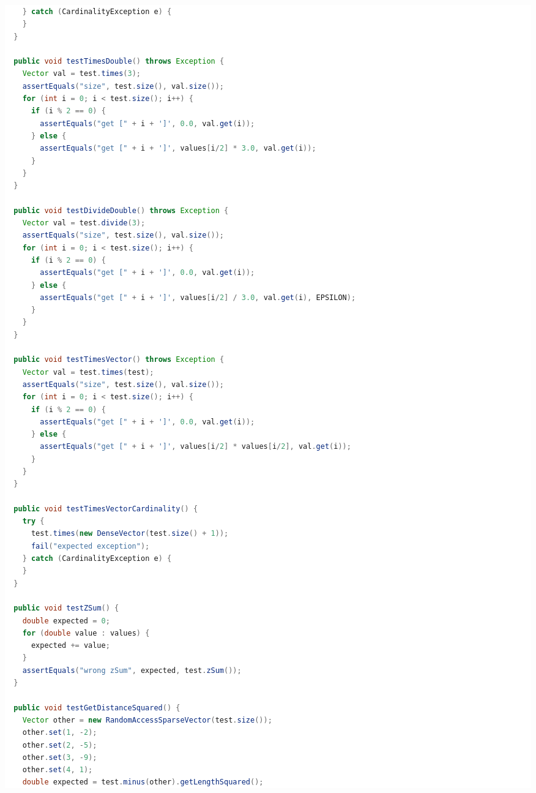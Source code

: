 ```java
    } catch (CardinalityException e) {
    }
  }

  public void testTimesDouble() throws Exception {
    Vector val = test.times(3);
    assertEquals("size", test.size(), val.size());
    for (int i = 0; i < test.size(); i++) {
      if (i % 2 == 0) {
        assertEquals("get [" + i + ']', 0.0, val.get(i));
      } else {
        assertEquals("get [" + i + ']', values[i/2] * 3.0, val.get(i));
      }
    }
  }

  public void testDivideDouble() throws Exception {
    Vector val = test.divide(3);
    assertEquals("size", test.size(), val.size());
    for (int i = 0; i < test.size(); i++) {
      if (i % 2 == 0) {
        assertEquals("get [" + i + ']', 0.0, val.get(i));
      } else {
        assertEquals("get [" + i + ']', values[i/2] / 3.0, val.get(i), EPSILON);
      }
    }
  }

  public void testTimesVector() throws Exception {
    Vector val = test.times(test);
    assertEquals("size", test.size(), val.size());
    for (int i = 0; i < test.size(); i++) {
      if (i % 2 == 0) {
        assertEquals("get [" + i + ']', 0.0, val.get(i));
      } else {
        assertEquals("get [" + i + ']', values[i/2] * values[i/2], val.get(i));
      }
    }
  }

  public void testTimesVectorCardinality() {
    try {
      test.times(new DenseVector(test.size() + 1));
      fail("expected exception");
    } catch (CardinalityException e) {
    }
  }

  public void testZSum() {
    double expected = 0;
    for (double value : values) {
      expected += value;
    }
    assertEquals("wrong zSum", expected, test.zSum());
  }

  public void testGetDistanceSquared() {
    Vector other = new RandomAccessSparseVector(test.size());
    other.set(1, -2);
    other.set(2, -5);
    other.set(3, -9);
    other.set(4, 1);
    double expected = test.minus(other).getLengthSquared();
```